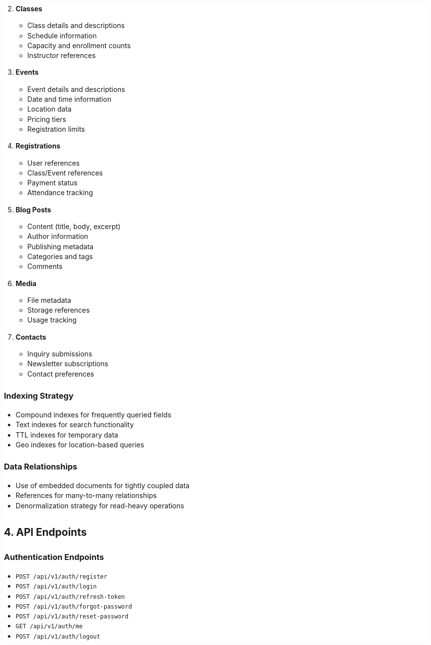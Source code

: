 2. **Classes**
   - Class details and descriptions
   - Schedule information
   - Capacity and enrollment counts
   - Instructor references

3. **Events**
   - Event details and descriptions
   - Date and time information
   - Location data
   - Pricing tiers
   - Registration limits

4. **Registrations**
   - User references
   - Class/Event references
   - Payment status
   - Attendance tracking

5. **Blog Posts**
   - Content (title, body, excerpt)
   - Author information
   - Publishing metadata
   - Categories and tags
   - Comments

6. **Media**
   - File metadata
   - Storage references
   - Usage tracking

7. **Contacts**
   - Inquiry submissions
   - Newsletter subscriptions
   - Contact preferences

### Indexing Strategy
- Compound indexes for frequently queried fields
- Text indexes for search functionality
- TTL indexes for temporary data
- Geo indexes for location-based queries

### Data Relationships
- Use of embedded documents for tightly coupled data
- References for many-to-many relationships
- Denormalization strategy for read-heavy operations

## 4. API Endpoints

### Authentication Endpoints
- `POST /api/v1/auth/register`
- `POST /api/v1/auth/login`
- `POST /api/v1/auth/refresh-token`
- `POST /api/v1/auth/forgot-password`
- `POST /api/v1/auth/reset-password`
- `GET /api/v1/auth/me`
- `POST /api/v1/auth/logout`
